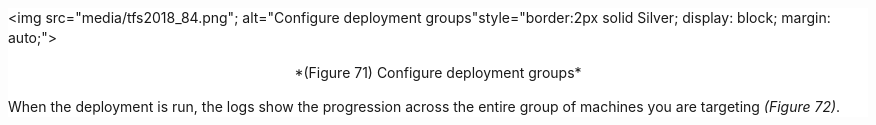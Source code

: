 <img src="media/tfs2018_84.png"; alt="Configure deployment groups"style="border:2px solid Silver; display: block; margin: auto;">
<center>*(Figure 71) Configure deployment groups*</center>

When the deployment is run, the logs show the progression across the entire group of machines you are targeting *(Figure 72)*.
